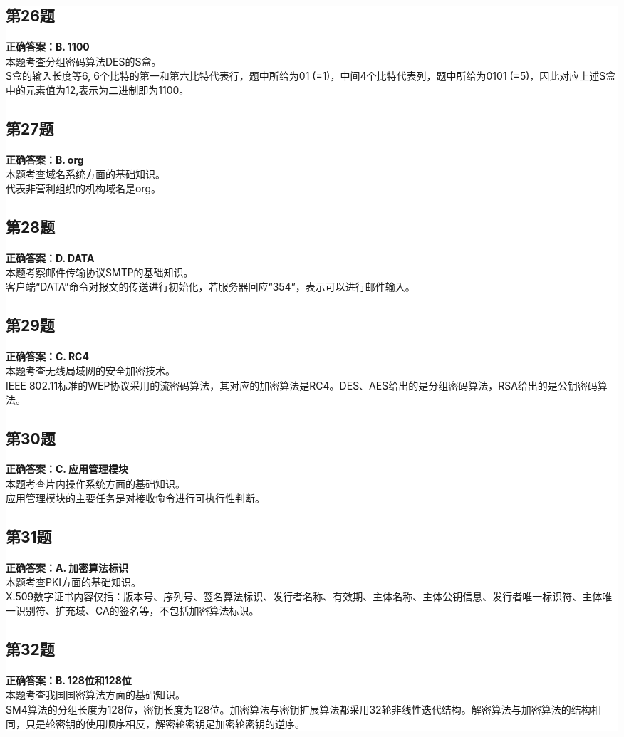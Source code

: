 
  


  


## 第26题 ##

**正确答案：B. 1100**  
本题考査分组密码算法DES的S盒。  
S盒的输入长度等6, 6个比特的第一和第六比特代表行，题中所给为01 (=1)，中间4个比特代表列，题中所给为0101 (=5)，因此对应上述S盒中的元素值为12,表示为二进制即为1100。  


## 第27题 ##

**正确答案：B. org**  
本题考查域名系统方面的基础知识。  
代表非营利组织的机构域名是org。  


## 第28题 ##

**正确答案：D. DATA**  
本题考察邮件传输协议SMTP的基础知识。  
客户端“DATA”命令对报文的传送进行初始化，若服务器回应“354”，表示可以进行邮件输入。  


## 第29题 ##

**正确答案：C. RC4**  
本题考查无线局域网的安全加密技术。  
IEEE 802.11标准的WEP协议采用的流密码算法，其对应的加密算法是RC4。DES、AES给出的是分组密码算法，RSA给出的是公钥密码算法。  


## 第30题 ##

**正确答案：C. 应用管理模块**  
本题考查片内操作系统方面的基础知识。  
应用管理模块的主要任务是对接收命令进行可执行性判断。  


## 第31题 ##

**正确答案：A. 加密算法标识**  
本题考查PKI方面的基础知识。  
X.509数字证书内容仅括：版本号、序列号、签名算法标识、发行者名称、有效期、主体名称、主体公钥信息、发行者唯一标识符、主体唯一识别符、扩充域、CA的签名等，不包括加密算法标识。  


## 第32题 ##

**正确答案：B. 128位和128位**  
本题考查我国国密算法方面的基础知识。  
SM4算法的分组长度为128位，密钥长度为128位。加密算法与密钥扩展算法都采用32轮非线性迭代结构。解密算法与加密算法的结构相同，只是轮密钥的使用顺序相反，解密轮密钥足加密轮密钥的逆序。  

